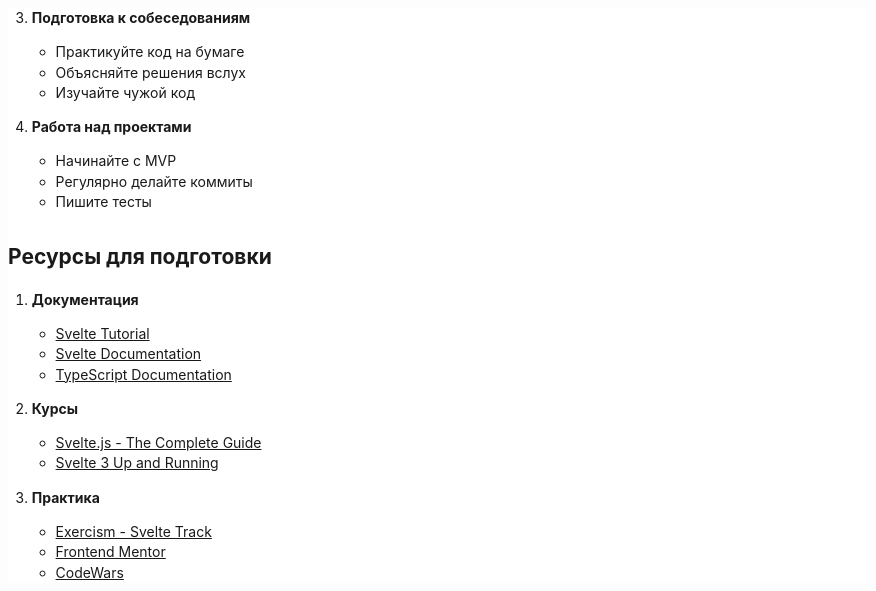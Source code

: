 3. **Подготовка к собеседованиям**
   - Практикуйте код на бумаге
   - Объясняйте решения вслух
   - Изучайте чужой код

4. **Работа над проектами**
   - Начинайте с MVP
   - Регулярно делайте коммиты
   - Пишите тесты

## Ресурсы для подготовки

1. **Документация**
   - [Svelte Tutorial](https://svelte.dev/tutorial)
   - [Svelte Documentation](https://svelte.dev/docs)
   - [TypeScript Documentation](https://www.typescriptlang.org/docs)

2. **Курсы**
   - [Svelte.js - The Complete Guide](https://www.udemy.com/course/sveltejs-the-complete-guide)
   - [Svelte 3 Up and Running](https://www.packtpub.com/product/svelte-3-up-and-running/9781839213625)

3. **Практика**
   - [Exercism - Svelte Track](https://exercism.io/tracks/svelte)
   - [Frontend Mentor](https://www.frontendmentor.io)
   - [CodeWars](https://www.codewars.com)
